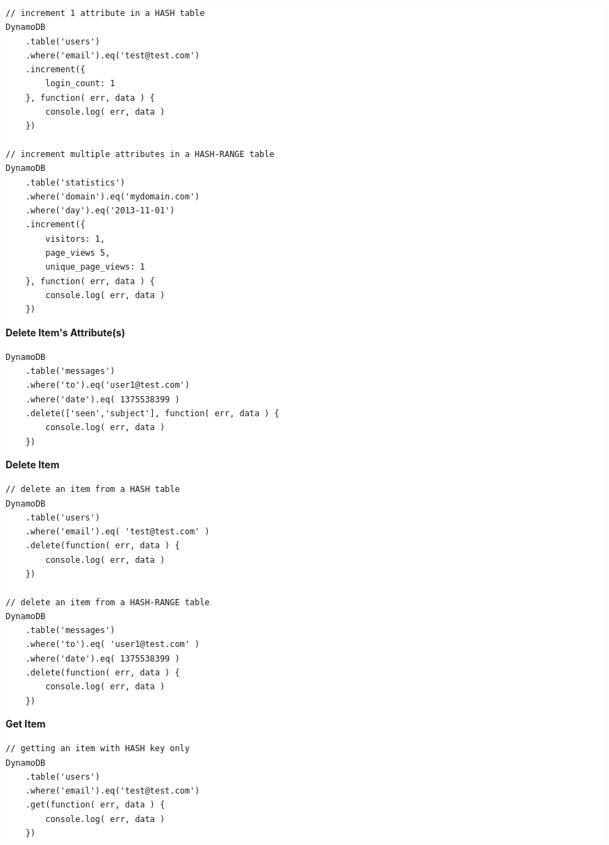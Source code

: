 	// increment 1 attribute in a HASH table 
	DynamoDB
		.table('users')
		.where('email').eq('test@test.com')
		.increment({
			login_count: 1
		}, function( err, data ) {
			console.log( err, data )
		})
		
	// increment multiple attributes in a HASH-RANGE table
	DynamoDB
		.table('statistics')
		.where('domain').eq('mydomain.com')
		.where('day').eq('2013-11-01')
		.increment({
			visitors: 1,
			page_views 5,
			unique_page_views: 1
		}, function( err, data ) {
			console.log( err, data )
		})

**Delete Item's Attribute(s)**

	DynamoDB
		.table('messages')
		.where('to').eq('user1@test.com')
		.where('date').eq( 1375538399 )
		.delete(['seen','subject'], function( err, data ) {
			console.log( err, data )
		})

**Delete Item**

	// delete an item from a HASH table
	DynamoDB
		.table('users')
		.where('email').eq( 'test@test.com' )
		.delete(function( err, data ) {
			console.log( err, data )
		})
	
	// delete an item from a HASH-RANGE table
	DynamoDB
		.table('messages')
		.where('to').eq( 'user1@test.com' )
		.where('date').eq( 1375538399 )
		.delete(function( err, data ) {
			console.log( err, data )
		})

**Get Item**

	// getting an item with HASH key only
	DynamoDB
		.table('users')
		.where('email').eq('test@test.com')
		.get(function( err, data ) {
			console.log( err, data )
		})
